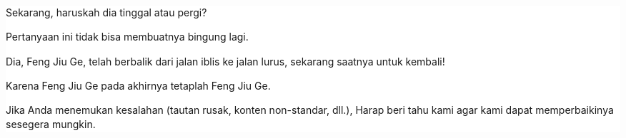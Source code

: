 Sekarang, haruskah dia tinggal atau pergi?

Pertanyaan ini tidak bisa membuatnya bingung lagi.

Dia, Feng Jiu Ge, telah berbalik dari jalan iblis ke jalan lurus, sekarang saatnya untuk kembali!

Karena Feng Jiu Ge pada akhirnya tetaplah Feng Jiu Ge.

Jika Anda menemukan kesalahan (tautan rusak, konten non-standar, dll.), Harap beri tahu kami agar kami dapat memperbaikinya sesegera mungkin.

